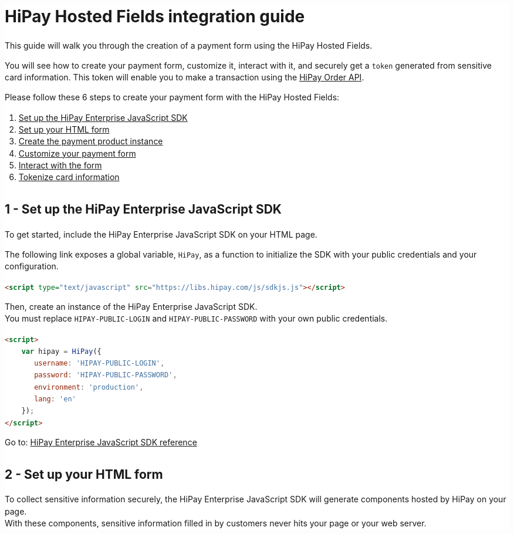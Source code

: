 # HiPay Hosted Fields integration guide

This guide will walk you through the creation of a payment form using the HiPay Hosted Fields.

You will see how to create your payment form, customize it, interact with it, and securely get a `token` generated from sensitive card information. This token will enable you to make a transaction using the [HiPay Order API](/doc-api/enterprise/gateway/#!/payments/requestNewOrder).

Please follow these 6 steps to create your payment form with the HiPay Hosted Fields:

1. [Set up the HiPay Enterprise JavaScript SDK](#hipay-hostedfields-integration-guide-1-set-up-the-javascript-sdk)
2. [Set up your HTML form](#hipay-hostedfields-integration-guide-2-set-up-your-html-form)
3. [Create the payment product instance](#hipay-hostedfields-integration-guide-3-create-the-payment-product-instance)
4. [Customize your payment form](#hipay-hostedfields-integration-guide-4-style-your-payment-form)
5. [Interact with the form](#hipay-hostedfields-integration-guide-5-interact-with-the-form)
6. [Tokenize card information](#hipay-hostedfields-integration-guide-6-tokenize-your-card)
  
## 1 - Set up the HiPay Enterprise JavaScript SDK

To get started, include the HiPay Enterprise JavaScript SDK on your HTML page. 

The following link exposes a global variable, `HiPay`, as a function to initialize the SDK with your public credentials and your configuration.

```html
<script type="text/javascript" src="https://libs.hipay.com/js/sdkjs.js"></script>
```

Then, create an instance of the HiPay Enterprise JavaScript SDK. 
<br>
You must replace `HIPAY-PUBLIC-LOGIN` and `HIPAY-PUBLIC-PASSWORD` with your own public credentials.

```html
<script>
    var hipay = HiPay({
       username: 'HIPAY-PUBLIC-LOGIN',
       password: 'HIPAY-PUBLIC-PASSWORD',
       environment: 'production',
       lang: 'en'
    });
</script>
```

Go to: [HiPay Enterprise JavaScript SDK reference](../Reference/#hipay-sdk-js-reference-including-hipay-sdk)

## 2 - Set up your HTML form

To collect sensitive information securely, the HiPay Enterprise JavaScript SDK will generate components hosted by HiPay on your page. 
<br>
With these components, sensitive information filled in by customers never hits your page or your web server.
